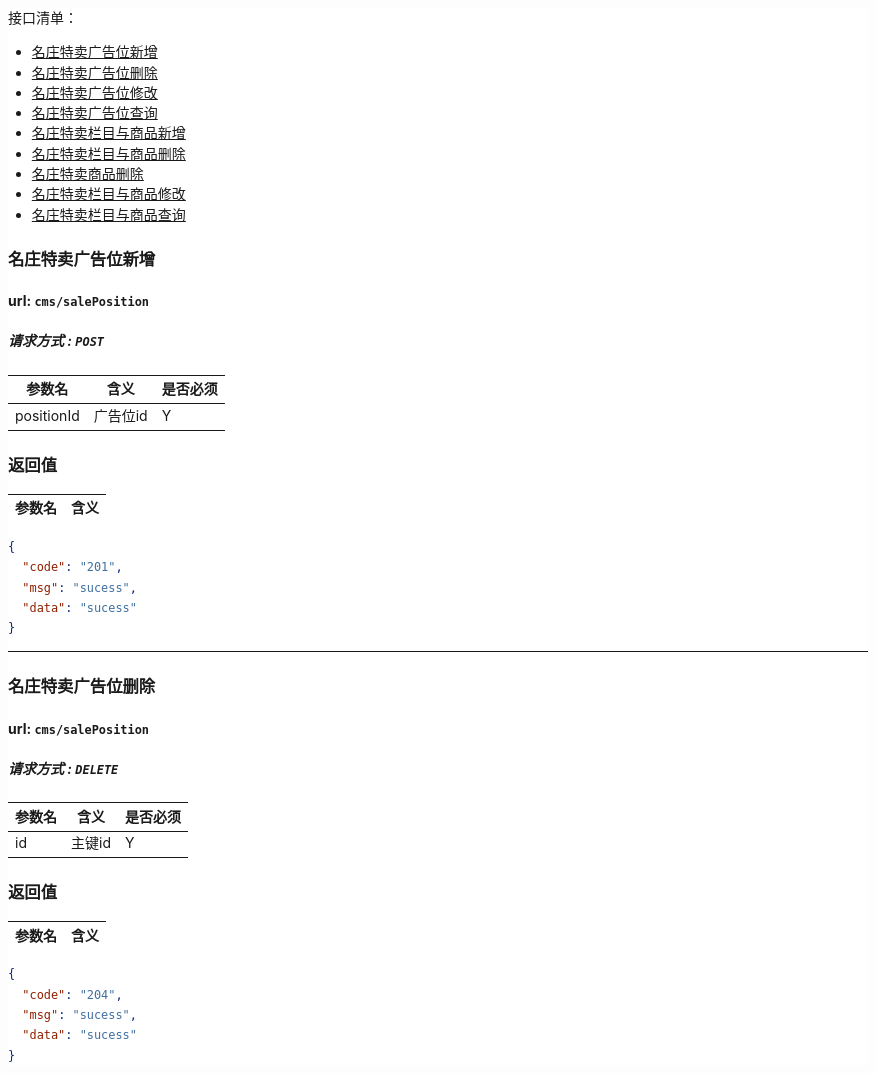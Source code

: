 接口清单：
- [名庄特卖广告位新增](#名庄特卖广告位新增)
- [名庄特卖广告位删除](#名庄特卖广告位删除)
- [名庄特卖广告位修改](#名庄特卖广告位修改)
- [名庄特卖广告位查询](#名庄特卖广告位查询)
- [名庄特卖栏目与商品新增](#名庄特卖栏目与商品新增)
- [名庄特卖栏目与商品删除](#名庄特卖栏目与商品删除)
- [名庄特卖商品删除](#名庄特卖商品删除)
- [名庄特卖栏目与商品修改](#名庄特卖栏目与商品修改)
- [名庄特卖栏目与商品查询](#名庄特卖栏目与商品查询)


### 名庄特卖广告位新增
#### url: `cms/salePosition`
##### 请求方式 : `POST`

参数名    |含义    | 是否必须
-------|--------|-----
positionId|广告位id|Y

###  返回值

参数名  | 含义
-------------|-------------
```json
{
  "code": "201",
  "msg": "sucess",
  "data": "sucess"
}
```
--------------------------------


### 名庄特卖广告位删除

#### url: `cms/salePosition`
##### 请求方式 : `DELETE`

参数名    | 含义    | 是否必须
-------|--------|-----
id|主键id|Y

###  返回值

参数名  | 含义
-------------|-------------
```json
{
  "code": "204",
  "msg": "sucess",
  "data": "sucess"
}
```
